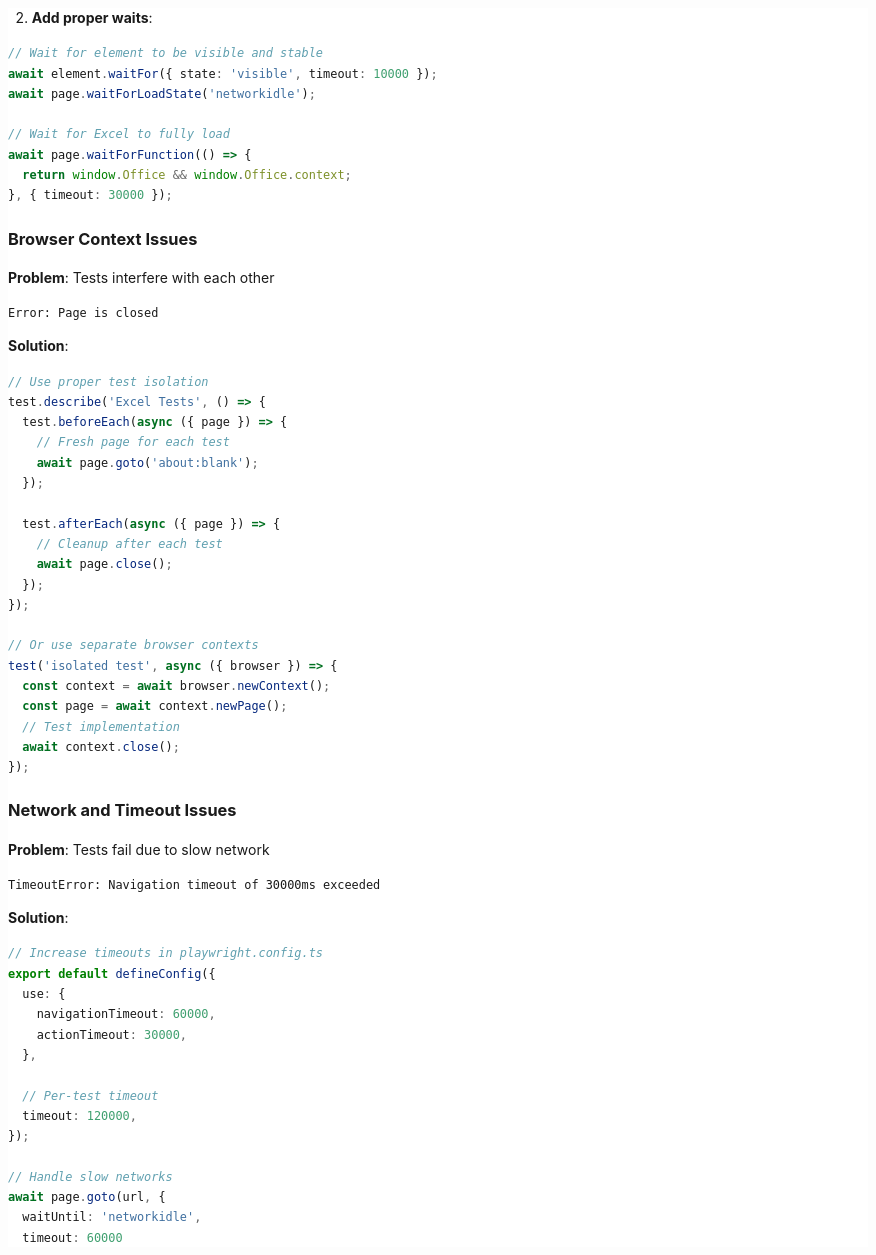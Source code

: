 2. **Add proper waits**:
```typescript
// Wait for element to be visible and stable
await element.waitFor({ state: 'visible', timeout: 10000 });
await page.waitForLoadState('networkidle');

// Wait for Excel to fully load
await page.waitForFunction(() => {
  return window.Office && window.Office.context;
}, { timeout: 30000 });
```

### Browser Context Issues

**Problem**: Tests interfere with each other
```
Error: Page is closed
```

**Solution**:
```typescript
// Use proper test isolation
test.describe('Excel Tests', () => {
  test.beforeEach(async ({ page }) => {
    // Fresh page for each test
    await page.goto('about:blank');
  });

  test.afterEach(async ({ page }) => {
    // Cleanup after each test
    await page.close();
  });
});

// Or use separate browser contexts
test('isolated test', async ({ browser }) => {
  const context = await browser.newContext();
  const page = await context.newPage();
  // Test implementation
  await context.close();
});
```

### Network and Timeout Issues

**Problem**: Tests fail due to slow network
```
TimeoutError: Navigation timeout of 30000ms exceeded
```

**Solution**:
```typescript
// Increase timeouts in playwright.config.ts
export default defineConfig({
  use: {
    navigationTimeout: 60000,
    actionTimeout: 30000,
  },
  
  // Per-test timeout
  timeout: 120000,
});

// Handle slow networks
await page.goto(url, { 
  waitUntil: 'networkidle',
  timeout: 60000 
```
